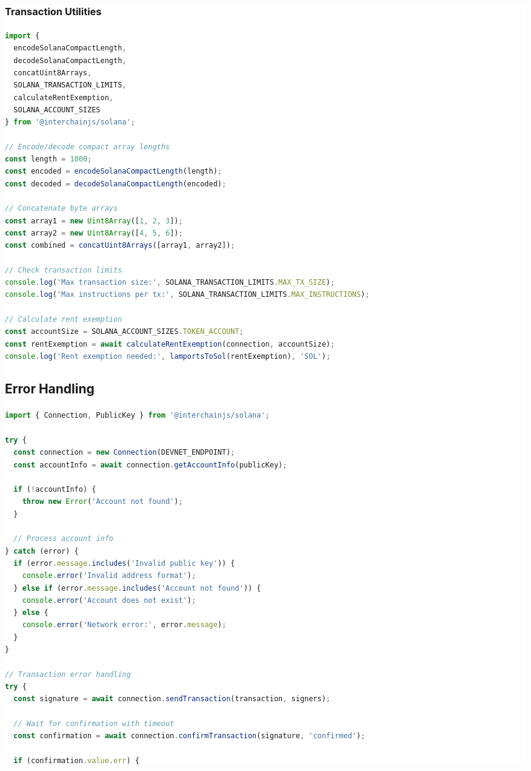 ### Transaction Utilities

```typescript
import {
  encodeSolanaCompactLength,
  decodeSolanaCompactLength,
  concatUint8Arrays,
  SOLANA_TRANSACTION_LIMITS,
  calculateRentExemption,
  SOLANA_ACCOUNT_SIZES
} from '@interchainjs/solana';

// Encode/decode compact array lengths
const length = 1000;
const encoded = encodeSolanaCompactLength(length);
const decoded = decodeSolanaCompactLength(encoded);

// Concatenate byte arrays
const array1 = new Uint8Array([1, 2, 3]);
const array2 = new Uint8Array([4, 5, 6]);
const combined = concatUint8Arrays([array1, array2]);

// Check transaction limits
console.log('Max transaction size:', SOLANA_TRANSACTION_LIMITS.MAX_TX_SIZE);
console.log('Max instructions per tx:', SOLANA_TRANSACTION_LIMITS.MAX_INSTRUCTIONS);

// Calculate rent exemption
const accountSize = SOLANA_ACCOUNT_SIZES.TOKEN_ACCOUNT;
const rentExemption = await calculateRentExemption(connection, accountSize);
console.log('Rent exemption needed:', lamportsToSol(rentExemption), 'SOL');
```

## Error Handling

```typescript
import { Connection, PublicKey } from '@interchainjs/solana';

try {
  const connection = new Connection(DEVNET_ENDPOINT);
  const accountInfo = await connection.getAccountInfo(publicKey);

  if (!accountInfo) {
    throw new Error('Account not found');
  }

  // Process account info
} catch (error) {
  if (error.message.includes('Invalid public key')) {
    console.error('Invalid address format');
  } else if (error.message.includes('Account not found')) {
    console.error('Account does not exist');
  } else {
    console.error('Network error:', error.message);
  }
}

// Transaction error handling
try {
  const signature = await connection.sendTransaction(transaction, signers);

  // Wait for confirmation with timeout
  const confirmation = await connection.confirmTransaction(signature, 'confirmed');

  if (confirmation.value.err) {
```